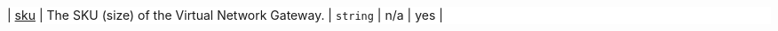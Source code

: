 | <a name="input_sku"></a> [sku](#input\_sku)                                                                                                                             | The SKU (size) of the Virtual Network Gateway.                                                                                                                                                                                                                                                                                                                                                                                                                                                                                                                                                                                                                                                                                                                                                                                                                                                                                                                                                                                                                                                                                                                                                                                                                                                                                                                                                                                                                                                                                                                                                                                                                                                                                                                                                                                                                                                                                                                                                                                                                                                                                                                                                                                                                                                                                                                                                                                                                                                                                                                                                                                                                                                                                                                                                                                                                                                                                                                                                                                                                                                                                                                                                                                                                                                                                                                                                                                                                                                                                                                                                                                                                                                                                                                                                                                                                                                                                                                                                                                                              | `string`
| n/a            |   yes    |